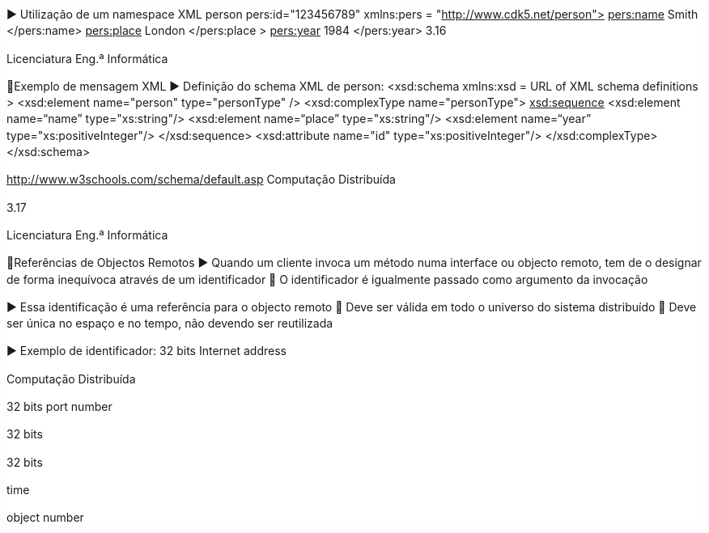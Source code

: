 </person >

► Utilização de um namespace XML
person pers:id="123456789" xmlns:pers = "http://www.cdk5.net/person">
<pers:name> Smith </pers:name>
<pers:place> London </pers:place >
<pers:year> 1984 </pers:year>
</person>
3.16

Licenciatura Eng.ª Informática

Exemplo de mensagem XML
► Definição do schema XML de person:
<xsd:schema xmlns:xsd = URL of XML schema definitions >
<xsd:element name="person" type="personType" />
<xsd:complexType name="personType">
<xsd:sequence>
<xsd:element name=“name” type="xs:string"/>
<xsd:element name=“place” type="xs:string"/>
<xsd:element name=“year” type="xs:positiveInteger"/>
</xsd:sequence>
<xsd:attribute name="id" type="xs:positiveInteger"/>
</xsd:complexType>
</xsd:schema>

http://www.w3schools.com/schema/default.asp
Computação Distribuída

3.17

Licenciatura Eng.ª Informática

Referências de Objectos Remotos
► Quando um cliente invoca um método numa interface ou objecto remoto,
tem de o designar de forma inequívoca através de um identificador
 O identificador é igualmente passado como argumento da invocação

► Essa identificação é uma referência para o objecto remoto
 Deve ser válida em todo o universo do sistema distribuído
 Deve ser única no espaço e no tempo, não devendo ser reutilizada

► Exemplo de identificador:
32 bits
Internet address

Computação Distribuída

32 bits
port number

32 bits

32 bits

time

object number
